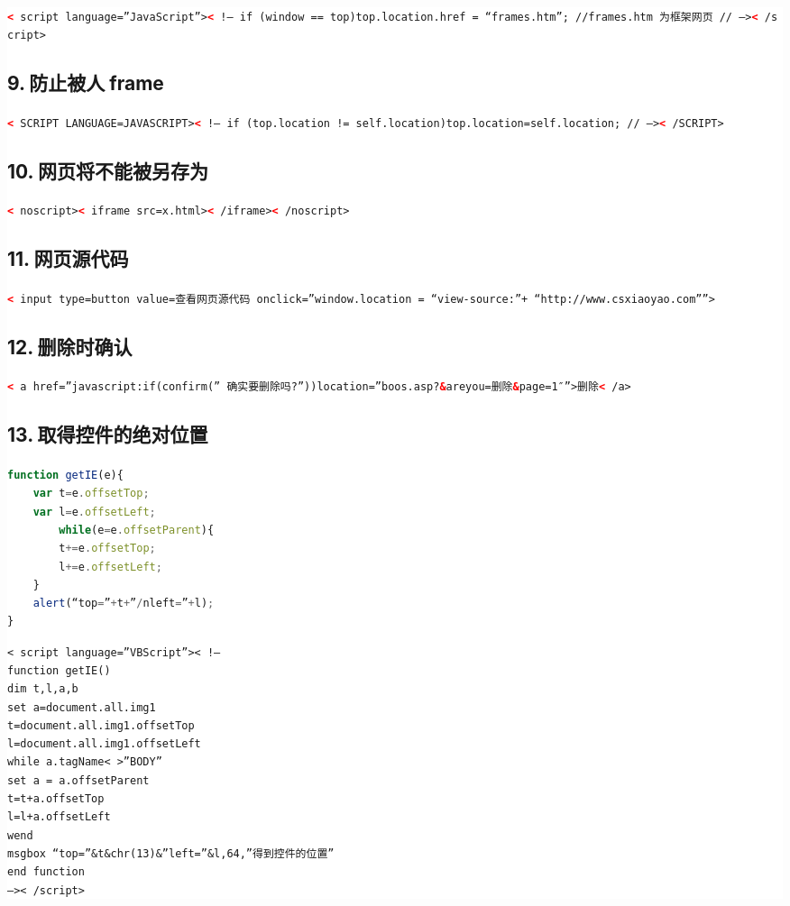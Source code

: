 ```html
< script language=”JavaScript”>< !– if (window == top)top.location.href = “frames.htm”; //frames.htm 为框架网页 // –>< /script>
```

## 9. 防止被人 frame

```html
< SCRIPT LANGUAGE=JAVASCRIPT>< !– if (top.location != self.location)top.location=self.location; // –>< /SCRIPT>
```

## 10. 网页将不能被另存为

```html
< noscript>< iframe src=x.html>< /iframe>< /noscript>
```

## 11. 网页源代码

```html
< input type=button value=查看网页源代码 onclick=”window.location = “view-source:”+ “http://www.csxiaoyao.com””>
```

## 12. 删除时确认

```html
< a href=”javascript:if(confirm(” 确实要删除吗?”))location=”boos.asp?&areyou=删除&page=1″”>删除< /a>
```

## 13. 取得控件的绝对位置

```javascript
function getIE(e){
    var t=e.offsetTop;
    var l=e.offsetLeft;
		while(e=e.offsetParent){
		t+=e.offsetTop;
		l+=e.offsetLeft;
	}
	alert(“top=”+t+”/nleft=”+l);
}
```

```VBscript
< script language=”VBScript”>< !–
function getIE()
dim t,l,a,b
set a=document.all.img1
t=document.all.img1.offsetTop
l=document.all.img1.offsetLeft
while a.tagName< >”BODY”
set a = a.offsetParent
t=t+a.offsetTop
l=l+a.offsetLeft
wend
msgbox “top=”&t&chr(13)&”left=”&l,64,”得到控件的位置”
end function
–>< /script>
```
